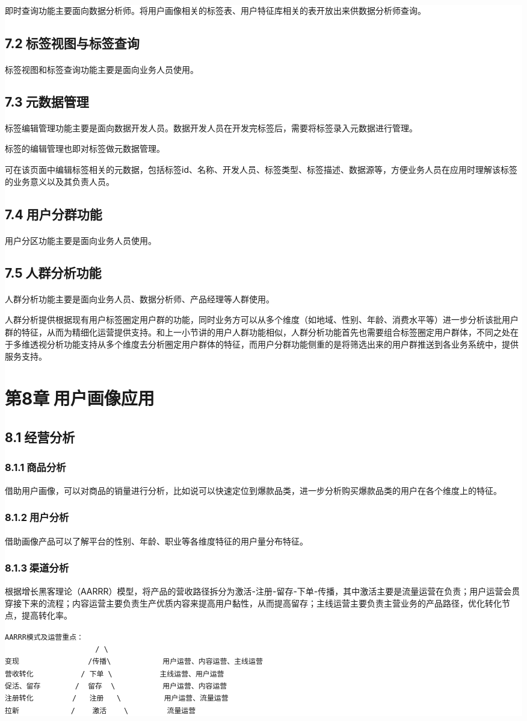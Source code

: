 即时查询功能主要面向数据分析师。将用户画像相关的标签表、用户特征库相关的表开放出来供数据分析师查询。

## 7.2 标签视图与标签查询

标签视图和标签查询功能主要是面向业务人员使用。

## 7.3 元数据管理

标签编辑管理功能主要是面向数据开发人员。数据开发人员在开发完标签后，需要将标签录入元数据进行管理。

标签的编辑管理也即对标签做元数据管理。

可在该页面中编辑标签相关的元数据，包括标签id、名称、开发人员、标签类型、标签描述、数据源等，方便业务人员在应用时理解该标签的业务意义以及其负责人员。

## 7.4 用户分群功能

用户分区功能主要是面向业务人员使用。

## 7.5 人群分析功能

人群分析功能主要是面向业务人员、数据分析师、产品经理等人群使用。

人群分析提供根据现有用户标签圈定用户群的功能，同时业务方可以从多个维度（如地域、性别、年龄、消费水平等）进一步分析该批用户群的特征，从而为精细化运营提供支持。和上一小节讲的用户人群功能相似，人群分析功能首先也需要组合标签圈定用户群体，不同之处在于多维透视分析功能支持从多个维度去分析圈定用户群体的特征，而用户分群功能侧重的是将筛选出来的用户群推送到各业务系统中，提供服务支持。

# 第8章 用户画像应用

## 8.1 经营分析

### 8.1.1 商品分析

借助用户画像，可以对商品的销量进行分析，比如说可以快速定位到爆款品类，进一步分析购买爆款品类的用户在各个维度上的特征。

### 8.1.2 用户分析

借助画像产品可以了解平台的性别、年龄、职业等各维度特征的用户量分布特征。

### 8.1.3 渠道分析

根据增长黑客理论（AARRR）模型，将产品的营收路径拆分为激活-注册-留存-下单-传播，其中激活主要是流量运营在负责；用户运营会贯穿接下来的流程；内容运营主要负责生产优质内容来提高用户黏性，从而提高留存；主线运营主要负责主营业务的产品路径，优化转化节点，提高转化率。

~~~
AARRR模式及运营重点：
                     / \
变现                /传播\            用户运营、内容运营、主线运营   
营收转化           / 下单 \           主线运营、用户运营
促活、留存        /  留存  \           用户运营、内容运营
注册转化         /   注册   \          用户运营、流量运营
拉新            /    激活    \         流量运营
~~~
